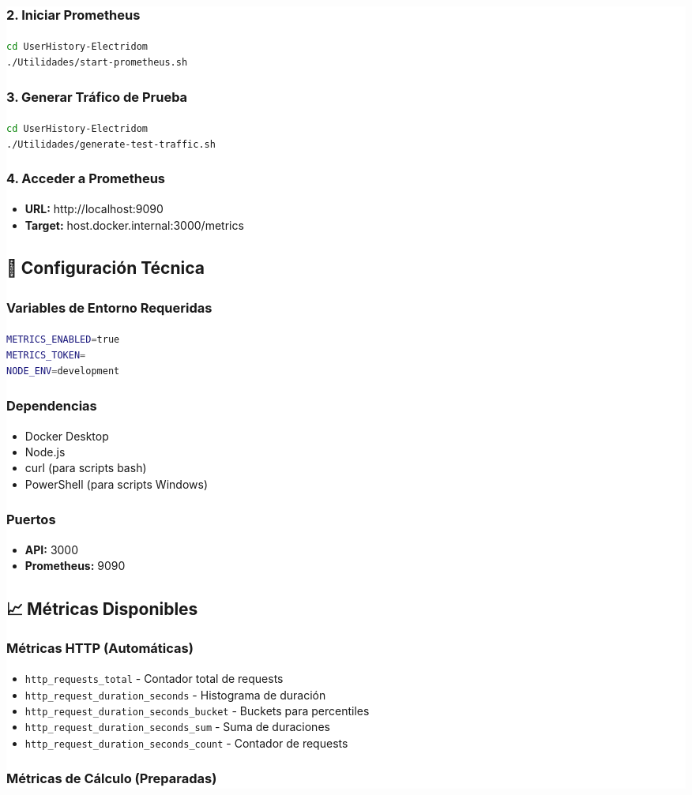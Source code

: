 ### 2. Iniciar Prometheus

```bash
cd UserHistory-Electridom
./Utilidades/start-prometheus.sh
```

### 3. Generar Tráfico de Prueba

```bash
cd UserHistory-Electridom
./Utilidades/generate-test-traffic.sh
```

### 4. Acceder a Prometheus

- **URL:** http://localhost:9090
- **Target:** host.docker.internal:3000/metrics

## 🔧 Configuración Técnica

### Variables de Entorno Requeridas

```bash
METRICS_ENABLED=true
METRICS_TOKEN=
NODE_ENV=development
```

### Dependencias

- Docker Desktop
- Node.js
- curl (para scripts bash)
- PowerShell (para scripts Windows)

### Puertos

- **API:** 3000
- **Prometheus:** 9090

## 📈 Métricas Disponibles

### Métricas HTTP (Automáticas)

- `http_requests_total` - Contador total de requests
- `http_request_duration_seconds` - Histograma de duración
- `http_request_duration_seconds_bucket` - Buckets para percentiles
- `http_request_duration_seconds_sum` - Suma de duraciones
- `http_request_duration_seconds_count` - Contador de requests

### Métricas de Cálculo (Preparadas)
